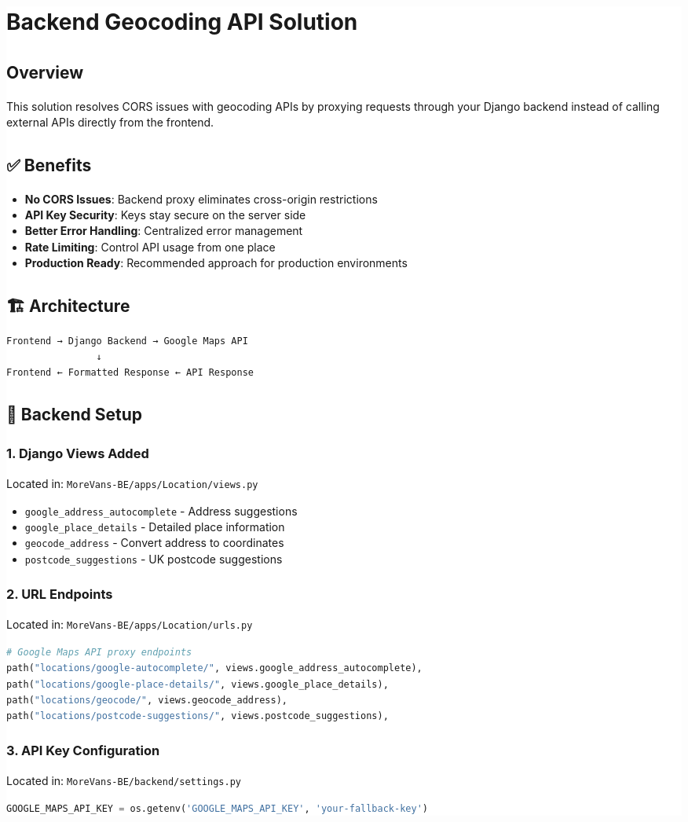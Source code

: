 # Backend Geocoding API Solution

## Overview

This solution resolves CORS issues with geocoding APIs by proxying requests through your Django backend instead of calling external APIs directly from the frontend.

## ✅ Benefits

-   **No CORS Issues**: Backend proxy eliminates cross-origin restrictions
-   **API Key Security**: Keys stay secure on the server side
-   **Better Error Handling**: Centralized error management
-   **Rate Limiting**: Control API usage from one place
-   **Production Ready**: Recommended approach for production environments

## 🏗️ Architecture

```
Frontend → Django Backend → Google Maps API
                ↓
Frontend ← Formatted Response ← API Response
```

## 🔧 Backend Setup

### 1. Django Views Added

Located in: `MoreVans-BE/apps/Location/views.py`

-   `google_address_autocomplete` - Address suggestions
-   `google_place_details` - Detailed place information
-   `geocode_address` - Convert address to coordinates
-   `postcode_suggestions` - UK postcode suggestions

### 2. URL Endpoints

Located in: `MoreVans-BE/apps/Location/urls.py`

```python
# Google Maps API proxy endpoints
path("locations/google-autocomplete/", views.google_address_autocomplete),
path("locations/google-place-details/", views.google_place_details),
path("locations/geocode/", views.geocode_address),
path("locations/postcode-suggestions/", views.postcode_suggestions),
```

### 3. API Key Configuration

Located in: `MoreVans-BE/backend/settings.py`

```python
GOOGLE_MAPS_API_KEY = os.getenv('GOOGLE_MAPS_API_KEY', 'your-fallback-key')
```
